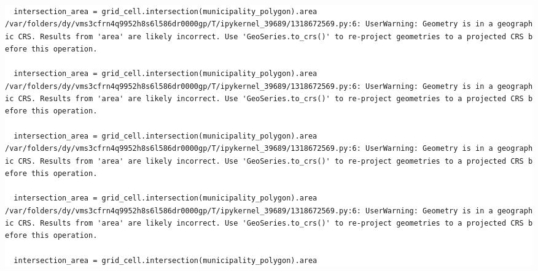       intersection_area = grid_cell.intersection(municipality_polygon).area
    /var/folders/dy/vms3cfrn4q9952h8s6l586dr0000gp/T/ipykernel_39689/1318672569.py:6: UserWarning: Geometry is in a geographic CRS. Results from 'area' are likely incorrect. Use 'GeoSeries.to_crs()' to re-project geometries to a projected CRS before this operation.

      intersection_area = grid_cell.intersection(municipality_polygon).area
    /var/folders/dy/vms3cfrn4q9952h8s6l586dr0000gp/T/ipykernel_39689/1318672569.py:6: UserWarning: Geometry is in a geographic CRS. Results from 'area' are likely incorrect. Use 'GeoSeries.to_crs()' to re-project geometries to a projected CRS before this operation.

      intersection_area = grid_cell.intersection(municipality_polygon).area
    /var/folders/dy/vms3cfrn4q9952h8s6l586dr0000gp/T/ipykernel_39689/1318672569.py:6: UserWarning: Geometry is in a geographic CRS. Results from 'area' are likely incorrect. Use 'GeoSeries.to_crs()' to re-project geometries to a projected CRS before this operation.

      intersection_area = grid_cell.intersection(municipality_polygon).area
    /var/folders/dy/vms3cfrn4q9952h8s6l586dr0000gp/T/ipykernel_39689/1318672569.py:6: UserWarning: Geometry is in a geographic CRS. Results from 'area' are likely incorrect. Use 'GeoSeries.to_crs()' to re-project geometries to a projected CRS before this operation.

      intersection_area = grid_cell.intersection(municipality_polygon).area
